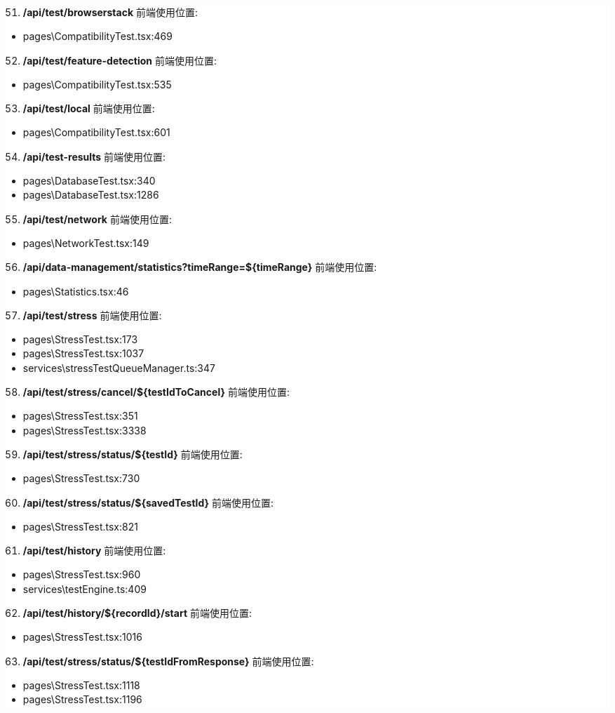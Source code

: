 51. **/api/test/browserstack**
   前端使用位置:
   - pages\CompatibilityTest.tsx:469

52. **/api/test/feature-detection**
   前端使用位置:
   - pages\CompatibilityTest.tsx:535

53. **/api/test/local**
   前端使用位置:
   - pages\CompatibilityTest.tsx:601

54. **/api/test-results**
   前端使用位置:
   - pages\DatabaseTest.tsx:340
   - pages\DatabaseTest.tsx:1286

55. **/api/test/network**
   前端使用位置:
   - pages\NetworkTest.tsx:149

56. **/api/data-management/statistics?timeRange=${timeRange}**
   前端使用位置:
   - pages\Statistics.tsx:46

57. **/api/test/stress**
   前端使用位置:
   - pages\StressTest.tsx:173
   - pages\StressTest.tsx:1037
   - services\stressTestQueueManager.ts:347

58. **/api/test/stress/cancel/${testIdToCancel}**
   前端使用位置:
   - pages\StressTest.tsx:351
   - pages\StressTest.tsx:3338

59. **/api/test/stress/status/${testId}**
   前端使用位置:
   - pages\StressTest.tsx:730

60. **/api/test/stress/status/${savedTestId}**
   前端使用位置:
   - pages\StressTest.tsx:821

61. **/api/test/history**
   前端使用位置:
   - pages\StressTest.tsx:960
   - services\testEngine.ts:409

62. **/api/test/history/${recordId}/start**
   前端使用位置:
   - pages\StressTest.tsx:1016

63. **/api/test/stress/status/${testIdFromResponse}**
   前端使用位置:
   - pages\StressTest.tsx:1118
   - pages\StressTest.tsx:1196
